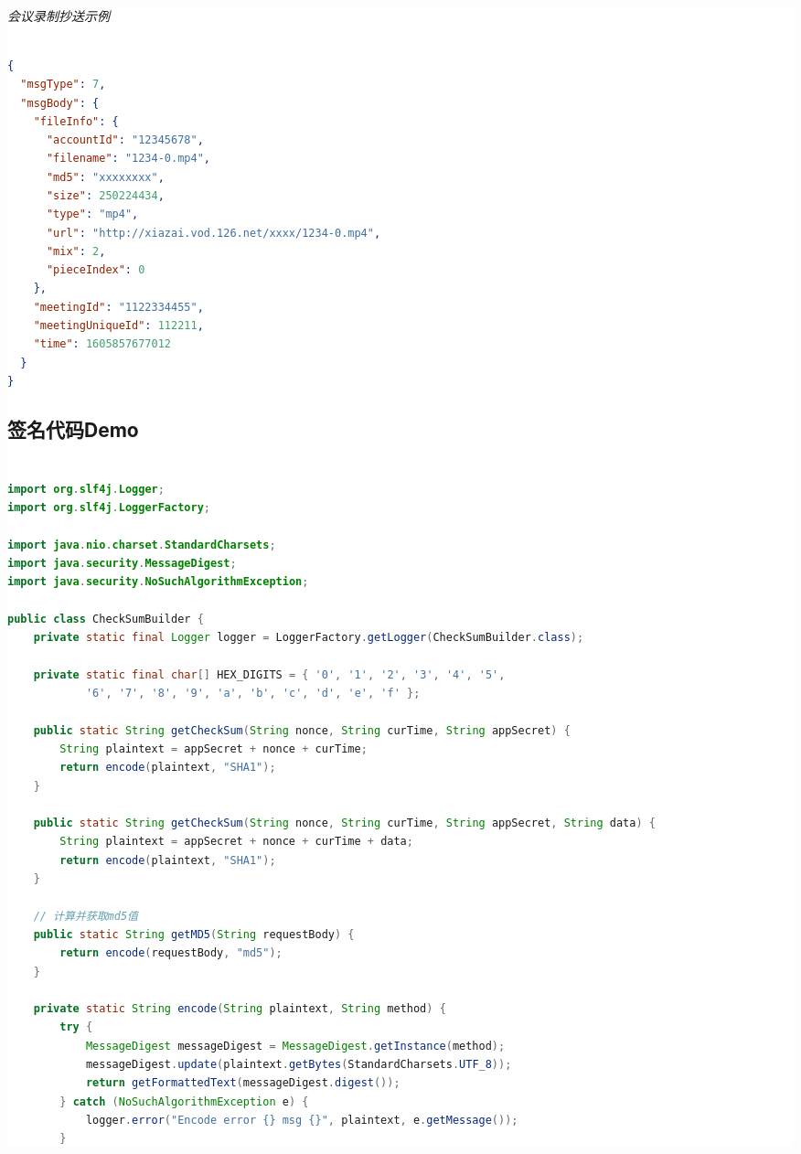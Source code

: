 ###### 会议录制抄送示例
```json
{
  "msgType": 7,
  "msgBody": {
    "fileInfo": {
      "accountId": "12345678",
      "filename": "1234-0.mp4",
      "md5": "xxxxxxxx",
      "size": 250224434,
      "type": "mp4",
      "url": "http://xiazai.vod.126.net/xxxx/1234-0.mp4",
      "mix": 2,
      "pieceIndex": 0
    },
    "meetingId": "1122334455",
    "meetingUniqueId": 112211,
    "time": 1605857677012
  }
}
```

## 签名代码Demo

<span id="sign_code" />

```java

import org.slf4j.Logger;
import org.slf4j.LoggerFactory;

import java.nio.charset.StandardCharsets;
import java.security.MessageDigest;
import java.security.NoSuchAlgorithmException;

public class CheckSumBuilder {
    private static final Logger logger = LoggerFactory.getLogger(CheckSumBuilder.class);

    private static final char[] HEX_DIGITS = { '0', '1', '2', '3', '4', '5',
            '6', '7', '8', '9', 'a', 'b', 'c', 'd', 'e', 'f' };

    public static String getCheckSum(String nonce, String curTime, String appSecret) {
        String plaintext = appSecret + nonce + curTime;
        return encode(plaintext, "SHA1");
    }

    public static String getCheckSum(String nonce, String curTime, String appSecret, String data) {
        String plaintext = appSecret + nonce + curTime + data;
        return encode(plaintext, "SHA1");
    }

    // 计算并获取md5值
    public static String getMD5(String requestBody) {
        return encode(requestBody, "md5");
    }

    private static String encode(String plaintext, String method) {
        try {
            MessageDigest messageDigest = MessageDigest.getInstance(method);
            messageDigest.update(plaintext.getBytes(StandardCharsets.UTF_8));
            return getFormattedText(messageDigest.digest());
        } catch (NoSuchAlgorithmException e) {
            logger.error("Encode error {} msg {}", plaintext, e.getMessage());
        }
```